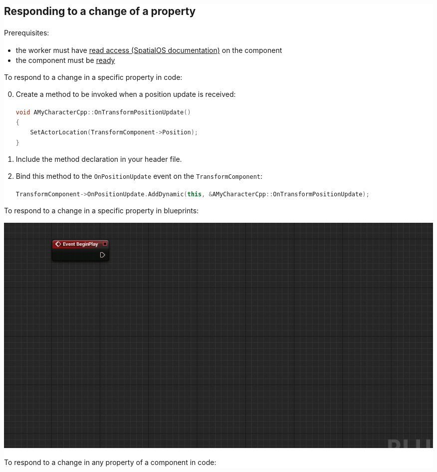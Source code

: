## Responding to a change of a property

Prerequisites:

* the worker must have [read access (SpatialOS documentation)](https://docs.improbable.io/reference/12.2/shared/glossary#read-and-write-access-authority) on the component
* the component must be [ready](#check-if-the-component-is-ready)

To respond to a change in a specific property in code:

0. Create a method to be invoked when a position update is received:

    ```cpp
    void AMyCharacterCpp::OnTransformPositionUpdate()
    {
        SetActorLocation(TransformComponent->Position);
    }
    ```
0. Include the method declaration in your header file.
0. Bind this method to the `OnPositionUpdate` event on the `TransformComponent`:

    ```cpp
    TransformComponent->OnPositionUpdate.AddDynamic(this, &AMyCharacterCpp::OnTransformPositionUpdate);
    ```

To respond to a change in a specific property in blueprints:

![Respond to change of specific property](../assets/blueprints/12.gif)

To respond to a change in any property of a component in code:
